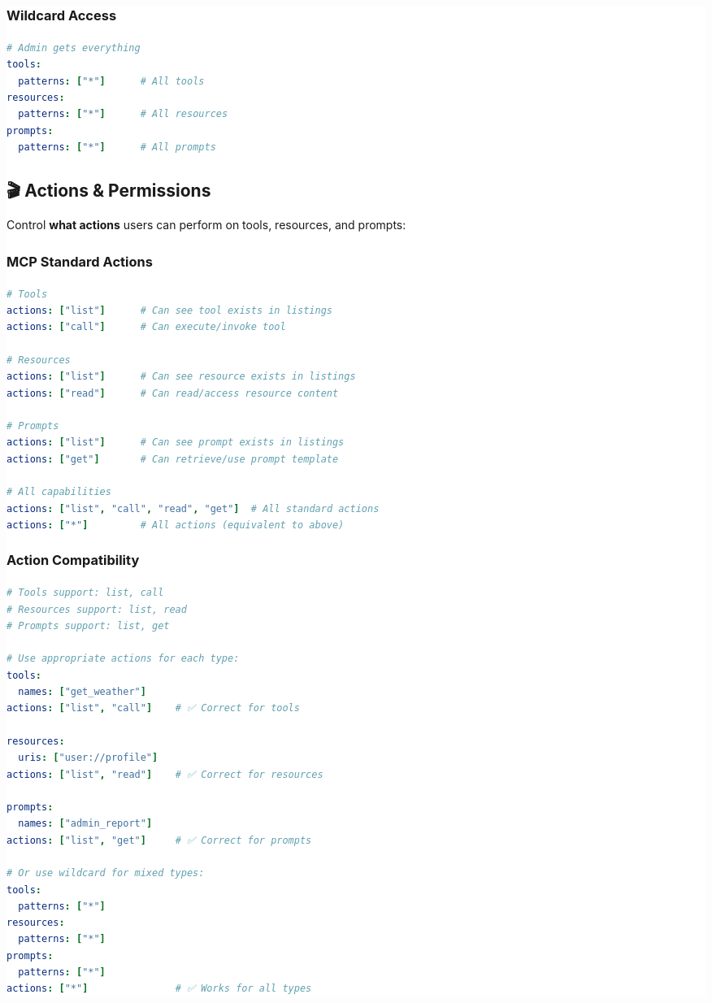 ### Wildcard Access
```yaml
# Admin gets everything
tools:
  patterns: ["*"]      # All tools
resources:
  patterns: ["*"]      # All resources  
prompts:
  patterns: ["*"]      # All prompts
```

## 🎬 Actions & Permissions

Control **what actions** users can perform on tools, resources, and prompts:

### MCP Standard Actions
```yaml
# Tools
actions: ["list"]      # Can see tool exists in listings
actions: ["call"]      # Can execute/invoke tool

# Resources  
actions: ["list"]      # Can see resource exists in listings
actions: ["read"]      # Can read/access resource content

# Prompts
actions: ["list"]      # Can see prompt exists in listings
actions: ["get"]       # Can retrieve/use prompt template

# All capabilities
actions: ["list", "call", "read", "get"]  # All standard actions
actions: ["*"]         # All actions (equivalent to above)
```

### Action Compatibility
```yaml
# Tools support: list, call
# Resources support: list, read  
# Prompts support: list, get

# Use appropriate actions for each type:
tools:
  names: ["get_weather"]
actions: ["list", "call"]    # ✅ Correct for tools

resources:
  uris: ["user://profile"] 
actions: ["list", "read"]    # ✅ Correct for resources

prompts:
  names: ["admin_report"]
actions: ["list", "get"]     # ✅ Correct for prompts

# Or use wildcard for mixed types:
tools:
  patterns: ["*"]
resources:
  patterns: ["*"]
prompts:
  patterns: ["*"]
actions: ["*"]               # ✅ Works for all types
```
